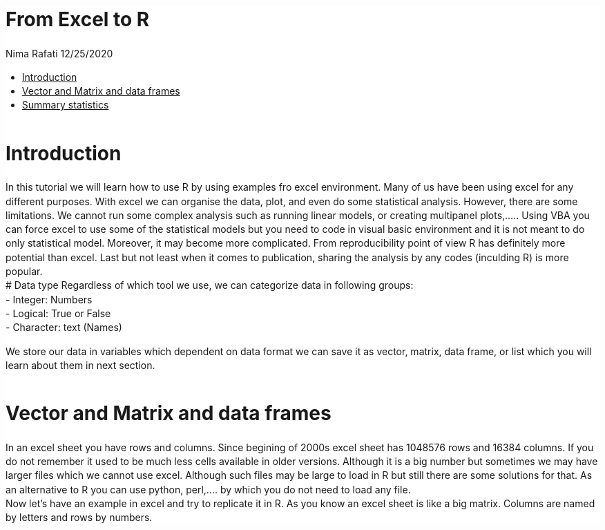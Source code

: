 From Excel to R
================
Nima Rafati
12/25/2020

  - [Introduction](#introduction)
  - [Vector and Matrix and data
    frames](#vector-and-matrix-and-data-frames)
  - [Summary statistics](#summary-statistics)

# Introduction

In this tutorial we will learn how to use R by using examples fro excel
environment. Many of us have been using excel for any different
purposes. With excel we can organise the data, plot, and even do some
statistical analysis. However, there are some limitations. We cannot run
some complex analysis such as running linear models, or creating
multipanel plots,….. Using VBA you can force excel to use some of the
statistical models but you need to code in visual basic environment and
it is not meant to do only statistical model. Moreover, it may become
more complicated. From reproducibility point of view R has definitely
more potential than excel. Last but not least when it comes to
publication, sharing the analysis by any codes (inculding R) is more
popular.  
\# Data type Regardless of which tool we use, we can categorize data in
following groups:  
\- Integer: Numbers  
\- Logical: True or False  
\- Character: text (Names)

We store our data in variables which dependent on data format we can
save it as vector, matrix, data frame, or list which you will learn
about them in next section.

# Vector and Matrix and data frames

In an excel sheet you have rows and columns. Since begining of 2000s
excel sheet has 1048576 rows and 16384 columns. If you do not remember
it used to be much less cells available in older versions. Although it
is a big number but sometimes we may have larger files which we cannot
use excel. Although such files may be large to load in R but still there
are some solutions for that. As an alternative to R you can use python,
perl,…. by which you do not need to load any file.  
Now let’s have an example in excel and try to replicate it in R. As you
know an excel sheet is like a big matrix. Columns are named by letters
and rows by numbers.

<div class="figure">
